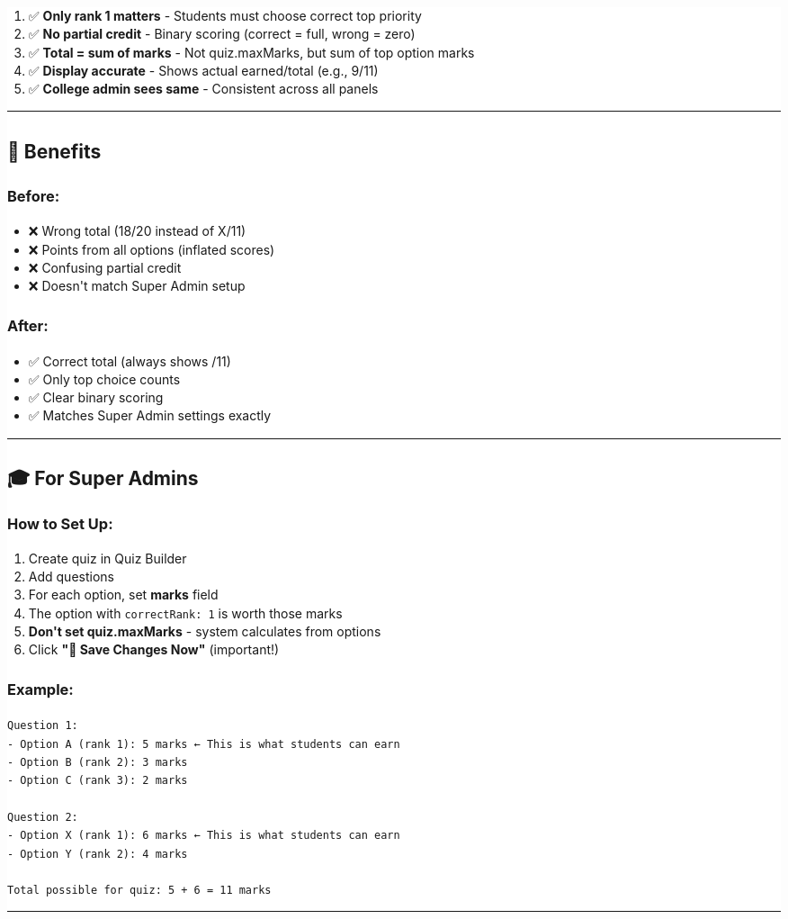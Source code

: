 1. ✅ **Only rank 1 matters** - Students must choose correct top priority
2. ✅ **No partial credit** - Binary scoring (correct = full, wrong = zero)
3. ✅ **Total = sum of marks** - Not quiz.maxMarks, but sum of top option marks
4. ✅ **Display accurate** - Shows actual earned/total (e.g., 9/11)
5. ✅ **College admin sees same** - Consistent across all panels

---

## 🚀 Benefits

### Before:
- ❌ Wrong total (18/20 instead of X/11)
- ❌ Points from all options (inflated scores)
- ❌ Confusing partial credit
- ❌ Doesn't match Super Admin setup

### After:
- ✅ Correct total (always shows /11)
- ✅ Only top choice counts
- ✅ Clear binary scoring
- ✅ Matches Super Admin settings exactly

---

## 🎓 For Super Admins

### How to Set Up:
1. Create quiz in Quiz Builder
2. Add questions
3. For each option, set **marks** field
4. The option with `correctRank: 1` is worth those marks
5. **Don't set quiz.maxMarks** - system calculates from options
6. Click **"💾 Save Changes Now"** (important!)

### Example:
```
Question 1:
- Option A (rank 1): 5 marks ← This is what students can earn
- Option B (rank 2): 3 marks
- Option C (rank 3): 2 marks

Question 2:
- Option X (rank 1): 6 marks ← This is what students can earn
- Option Y (rank 2): 4 marks

Total possible for quiz: 5 + 6 = 11 marks
```

---
